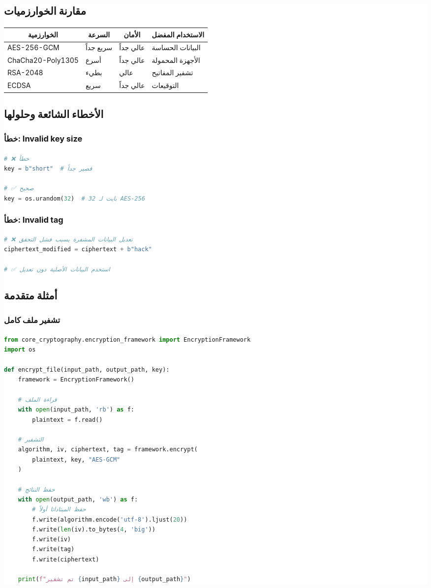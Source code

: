 ## مقارنة الخوارزميات

| الخوارزمية | السرعة | الأمان | الاستخدام المفضل |
|-----------|--------|--------|------------------|
| AES-256-GCM | سريع جداً | عالي جداً | البيانات الحساسة |
| ChaCha20-Poly1305 | أسرع | عالي جداً | الأجهزة المحمولة |
| RSA-2048 | بطيء | عالي | تشفير المفاتيح |
| ECDSA | سريع | عالي جداً | التوقيعات |

## الأخطاء الشائعة وحلولها

### خطأ: Invalid key size

```python
# ❌ خطأ
key = b"short"  # قصير جداً

# ✅ صحيح
key = os.urandom(32)  # 32 بايت لـ AES-256
```

### خطأ: Invalid tag

```python
# ❌ تعديل البيانات المشفرة يسبب فشل التحقق
ciphertext_modified = ciphertext + b"hack"

# ✅ استخدم البيانات الأصلية دون تعديل
```

## أمثلة متقدمة

### تشفير ملف كامل

```python
from core_cryptography.encryption_framework import EncryptionFramework
import os

def encrypt_file(input_path, output_path, key):
    framework = EncryptionFramework()
    
    # قراءة الملف
    with open(input_path, 'rb') as f:
        plaintext = f.read()
    
    # التشفير
    algorithm, iv, ciphertext, tag = framework.encrypt(
        plaintext, key, "AES-GCM"
    )
    
    # حفظ النتائج
    with open(output_path, 'wb') as f:
        # حفظ الميتاداتا أولاً
        f.write(algorithm.encode('utf-8').ljust(20))
        f.write(len(iv).to_bytes(4, 'big'))
        f.write(iv)
        f.write(tag)
        f.write(ciphertext)
    
    print(f"تم تشفير {input_path} إلى {output_path}")
```